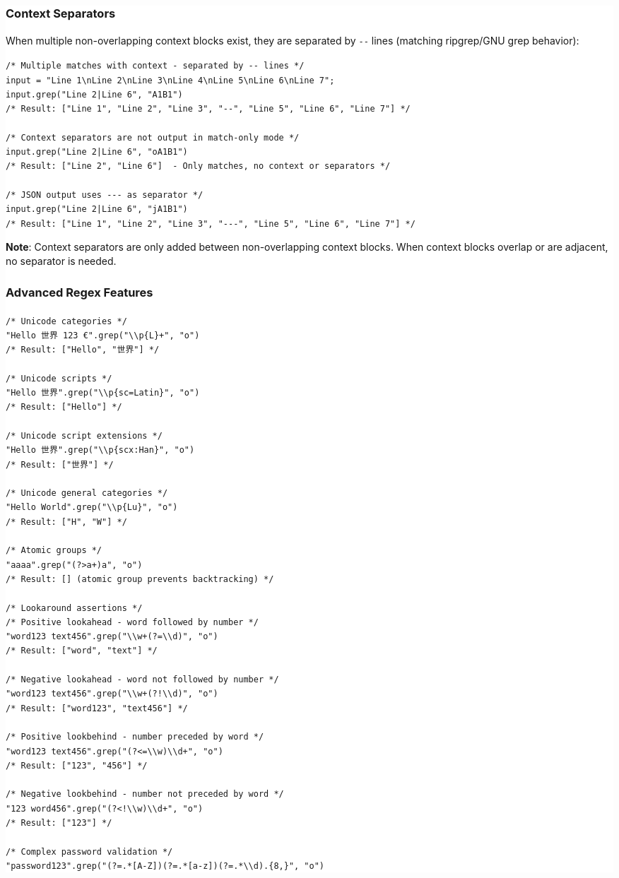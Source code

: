 ### Context Separators

When multiple non-overlapping context blocks exist, they are separated by `--` lines (matching ripgrep/GNU grep behavior):

```grapa
/* Multiple matches with context - separated by -- lines */
input = "Line 1\nLine 2\nLine 3\nLine 4\nLine 5\nLine 6\nLine 7";
input.grep("Line 2|Line 6", "A1B1")
/* Result: ["Line 1", "Line 2", "Line 3", "--", "Line 5", "Line 6", "Line 7"] */

/* Context separators are not output in match-only mode */
input.grep("Line 2|Line 6", "oA1B1")
/* Result: ["Line 2", "Line 6"]  - Only matches, no context or separators */

/* JSON output uses --- as separator */
input.grep("Line 2|Line 6", "jA1B1")
/* Result: ["Line 1", "Line 2", "Line 3", "---", "Line 5", "Line 6", "Line 7"] */
```

**Note**: Context separators are only added between non-overlapping context blocks. When context blocks overlap or are adjacent, no separator is needed.

### Advanced Regex Features

```grapa
/* Unicode categories */
"Hello 世界 123 €".grep("\\p{L}+", "o")
/* Result: ["Hello", "世界"] */

/* Unicode scripts */
"Hello 世界".grep("\\p{sc=Latin}", "o")
/* Result: ["Hello"] */

/* Unicode script extensions */
"Hello 世界".grep("\\p{scx:Han}", "o")
/* Result: ["世界"] */

/* Unicode general categories */
"Hello World".grep("\\p{Lu}", "o")
/* Result: ["H", "W"] */

/* Atomic groups */
"aaaa".grep("(?>a+)a", "o")
/* Result: [] (atomic group prevents backtracking) */

/* Lookaround assertions */
/* Positive lookahead - word followed by number */
"word123 text456".grep("\\w+(?=\\d)", "o")
/* Result: ["word", "text"] */

/* Negative lookahead - word not followed by number */
"word123 text456".grep("\\w+(?!\\d)", "o")
/* Result: ["word123", "text456"] */

/* Positive lookbehind - number preceded by word */
"word123 text456".grep("(?<=\\w)\\d+", "o")
/* Result: ["123", "456"] */

/* Negative lookbehind - number not preceded by word */
"123 word456".grep("(?<!\\w)\\d+", "o")
/* Result: ["123"] */

/* Complex password validation */
"password123".grep("(?=.*[A-Z])(?=.*[a-z])(?=.*\\d).{8,}", "o")
```